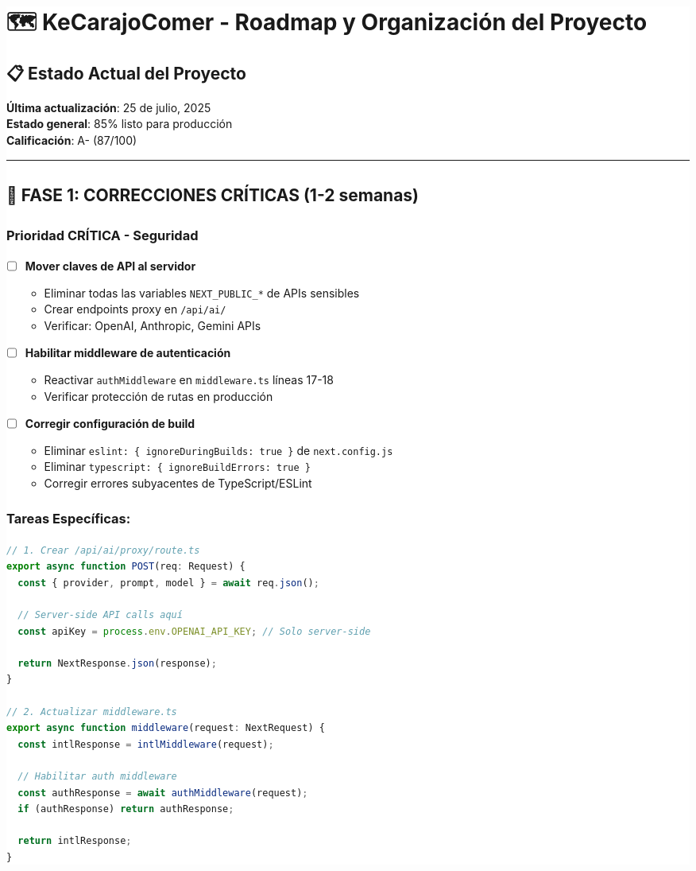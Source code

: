 # 🗺️ KeCarajoComer - Roadmap y Organización del Proyecto

## 📋 Estado Actual del Proyecto

**Última actualización**: 25 de julio, 2025  
**Estado general**: 85% listo para producción  
**Calificación**: A- (87/100)

---

## 🚨 FASE 1: CORRECCIONES CRÍTICAS (1-2 semanas)

### Prioridad CRÍTICA - Seguridad
- [ ] **Mover claves de API al servidor**
  - Eliminar todas las variables `NEXT_PUBLIC_*` de APIs sensibles
  - Crear endpoints proxy en `/api/ai/`
  - Verificar: OpenAI, Anthropic, Gemini APIs
  
- [ ] **Habilitar middleware de autenticación**
  - Reactivar `authMiddleware` en `middleware.ts` líneas 17-18
  - Verificar protección de rutas en producción
  
- [ ] **Corregir configuración de build**
  - Eliminar `eslint: { ignoreDuringBuilds: true }` de `next.config.js`
  - Eliminar `typescript: { ignoreBuildErrors: true }`
  - Corregir errores subyacentes de TypeScript/ESLint

### Tareas Específicas:
```typescript
// 1. Crear /api/ai/proxy/route.ts
export async function POST(req: Request) {
  const { provider, prompt, model } = await req.json();
  
  // Server-side API calls aquí
  const apiKey = process.env.OPENAI_API_KEY; // Solo server-side
  
  return NextResponse.json(response);
}

// 2. Actualizar middleware.ts
export async function middleware(request: NextRequest) {
  const intlResponse = intlMiddleware(request);
  
  // Habilitar auth middleware
  const authResponse = await authMiddleware(request);
  if (authResponse) return authResponse;
  
  return intlResponse;
}
```
